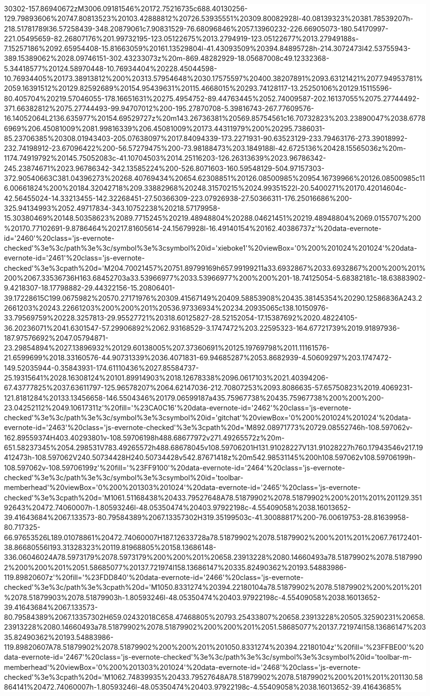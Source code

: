 30302-157.86940672zM3006.09181546%20172.75216735c688.40130256-129.79893606%20747.80813523%20103.42888812%20726.53935551%20309.80082928l-40.08139323%20381.78539207h-218.51781789l36.57258439-348.20879061c7.90831529-76.68096846%2057.13960232-226.66905073-180.54170997-221.05495659-82.26807176%201.99732195-123.05122675%2013.2794919-123.05122677%2013.27949188s-7.15257186%2092.65954408-15.81663059%20161.13529804l-41.43093509%20394.84895728h-214.3072473l42.53755943-389.15389062%2028.09746151-302.43233073z%20m-869.48282929-18.05687008c49.12332368-5.34418577%20124.58970448-10.76934404%20228.45044598-10.76934405%20173.38913812%200%20313.57954648%2030.17575597%20400.38207891%2093.63121421%2077.94953781%2059.16391512%20129.82592689%20154.95439631%20115.4668015%20293.74128117-13.25250106%20129.15115596-80.405704%20219.57046055-178.16651631%20275.4954752-89.44763445%2052.74009587-202.16137055%2075.27744492-371.66382812%2075.27744493-99.94707012%200-195.27870708-5.39816743-267.77609576-16.14052064L2136.635977%20154.69529727z%20m143.26736381%20569.85754561c16.70732823%203.23890047%2038.67786969%206.45081009%2081.99816339%206.45081009%20173.44311979%200%20295.7386031-85.23706385%20308.01943403-205.07638097%2017.84094339-173.2271931-90.63523129-233.79463176-273.39018992-232.74198912-23.67096422%200-56.57279475%200-73.98188473%203.1849188l-42.6725136%20428.15565036z%20m-1174.74919792%20145.75052083c-41.10704503%2014.25116203-126.26313639%2023.96786342-245.23874671%2023.96786342-342.13585224%200-526.8071603-160.59548129-504.97157303-372.90540663C381.04396273%20268.40769434%20654.62308851%20126.08500985%20954.16739966%20126.08500985c116.00661824%200%20184.32042718%209.33882968%20248.31570215%2024.99351522l-20.5400271%20170.42014604c-42.56455024-14.33213455-142.32268451-27.50366309-223.07926938-27.50366311-176.25016686%200-325.94134993%2052.49717834-343.10752238%20218.57179958-15.30380469%20148.50358623%2089.7715245%20219.48948804%20288.04621451%20219.48948804%2069.0155707%200%20170.77102691-9.8786464%20217.81605614-24.15679928l-16.49140154%20162.40386737z'%20data-evernote-id='2460'%20class='js-evernote-checked'%3e%3c/path%3e%3c/symbol%3e%3csymbol%20id='xieboke1'%20viewBox='0%200%201024%201024'%20data-evernote-id='2461'%20class='js-evernote-checked'%3e%3cpath%20d='M204.70021457%20751.89799169h657.99199211a33.6932867%2033.6932867%200%200%201%200%2067.33536736H163.68452703a33.53966977%2033.53966977%200%200%201-18.74125054-5.68382181c-18.63883902-9.4218307-18.17798882-29.44322156-15.20806401-39.17228615C199.0675982%20570.27171976%20309.41567149%20409.58853908%20435.38145354%20290.12586836A243.22661203%20243.22661203%200%200%201%20536.97336934%20234.20935065c138.10150976-33.79569759%20228.3257813-29.95527721%20318.60125827-28.52152054-17.15387692%2020.48224105-36.20236071%2041.6301547-57.29906892%2062.93168529-3.1747472%203.22595323-164.67721739%2019.91897936-187.97576692%2047.05794871-23.29854894%2027.13896932%20129.60138005%207.37360691%20125.19769798%2011.11161576-21.6599699%2018.33160576-44.90731339%2036.4071831-69.94685287%2053.8682939-4.50609297%203.1747472-149.52035944-0.35843931-174.61110436%2027.85584737-25.19315641%2028.16308124%20101.89914903%2018.12678338%2096.0617103%2021.40394206-67.43777825%2037.63611797-125.96578207%2064.62147036-212.70807253%2093.8086635-57.65750823%2019.4069231-121.8181284%20133.13456658-146.5504346%20179.06599187a435.75967738%20435.75967738%200%200%200-23.04252112%2049.10617311z'%20fill='%23CA0C16'%20data-evernote-id='2462'%20class='js-evernote-checked'%3e%3c/path%3e%3c/symbol%3e%3csymbol%20id='gitchat'%20viewBox='0%200%201024%201024'%20data-evernote-id='2463'%20class='js-evernote-checked'%3e%3cpath%20d='M892.08971773%20729.08552746h-108.597062v-162.89559374H403.40293801v-108.59706198h488.68677972v271.49265572z%20m-651.58237345%2054.298531V783.49265572h488.68678045v108.59706201H131.91028227V131.91028227h760.17943546v217.19412473h-108.597062V240.50734428H240.50734428v542.87671418z%20m542.98531145%200h108.597062v108.59706199h-108.597062v-108.59706199z'%20fill='%23FF9100'%20data-evernote-id='2464'%20class='js-evernote-checked'%3e%3c/path%3e%3c/symbol%3e%3csymbol%20id='toolbar-memberhead'%20viewBox='0%200%201303%201024'%20data-evernote-id='2465'%20class='js-evernote-checked'%3e%3cpath%20d='M1061.51168438%20433.79527648A78.51879902%2078.51879902%200%201%201%201129.35192643%20472.74060007h-1.80593246l-48.05350474%20403.97922198c-4.55409058%2038.16013652-39.41643684%2067.133573-80.79584389%2067.13357302H319.35199503c-41.30088817%200-76.00619753-28.81639958-80.717325-66.97653526L189.01078861%20472.74060007H187.12633728a78.51879902%2078.51879902%200%201%201%2067.76172401-38.86680556l193.31328323%20119.81968805%20158.13686148-336.06046024A78.5973179%2078.5973179%200%200%201%20658.23913228%2080.14660493a78.51879902%2078.51879902%200%200%201%2051.58685077%20137.721974l158.13686147%20335.82490362%20193.54883986-119.89820607z'%20fill='%23FDD840'%20data-evernote-id='2466'%20class='js-evernote-checked'%3e%3c/path%3e%3cpath%20d='M1050.8331274%20394.22180104a78.51879902%2078.51879902%200%201%201%2078.51879903%2078.51879903h-1.80593246l-48.05350474%20403.97922198c-4.55409058%2038.16013652-39.41643684%2067.133573-80.79584389%2067.13357302H659.02432018C658.47468805%20793.25433807%20658.23913228%20505.32590231%20658.23913228%2080.14660493a78.51879902%2078.51879902%200%200%201%2051.58685077%20137.721974l158.13686147%20335.82490362%20193.54883986-119.89820607A78.51879902%2078.51879902%200%200%201%201050.8331274%20394.22180104z'%20fill='%23FFBE00'%20data-evernote-id='2467'%20class='js-evernote-checked'%3e%3c/path%3e%3c/symbol%3e%3csymbol%20id='toolbar-m-memberhead'%20viewBox='0%200%201303%201024'%20data-evernote-id='2468'%20class='js-evernote-checked'%3e%3cpath%20d='M1062.74839935%20433.79527648A78.51879902%2078.51879902%200%201%201%201130.58864141%20472.74060007h-1.80593246l-48.05350474%20403.97922198c-4.55409058%2038.16013652-39.41643685%
